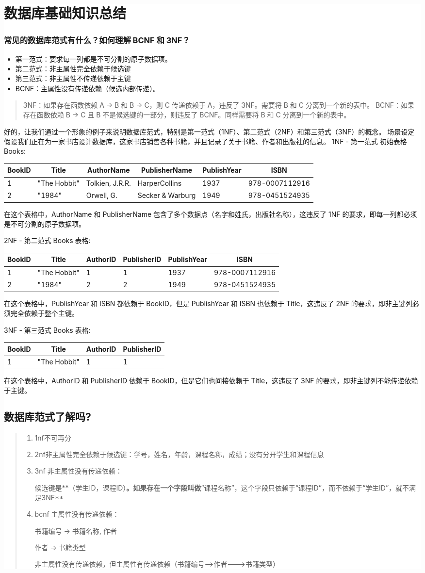 # 数据库基础知识总结

### 常见的数据库范式有什么？如何理解 BCNF 和 3NF？
- 第一范式：要求每一列都是不可分割的原子数据项。
- 第二范式：非主属性完全依赖于候选键
- 第三范式：非主属性不传递依赖于主键
- BCNF：主属性没有传递依赖（候选内部传递）。
> 3NF：如果存在函数依赖 A → B 和 B → C，则 C 传递依赖于 A，违反了 3NF。需要将 B 和 C 分离到一个新的表中。
BCNF：如果存在函数依赖 B → C 且 B 不是候选键的一部分，则违反了 BCNF。同样需要将 B 和 C 分离到一个新的表中。

好的，让我们通过一个形象的例子来说明数据库范式，特别是第一范式（1NF）、第二范式（2NF）和第三范式（3NF）的概念。
场景设定
假设我们正在为一家书店设计数据库，这家书店销售各种书籍，并且记录了关于书籍、作者和出版社的信息。
1NF - 第一范式
初始表格 Books:

| BookID | Title | AuthorName | PublisherName | PublishYear | ISBN | 
|--------|-------------|------------|---------------|-------------|---------------| 
| 1 | "The Hobbit"| Tolkien, J.R.R. | HarperCollins | 1937 | 978-0007112916 | 
| 2 | "1984" | Orwell, G. | Secker & Warburg | 1949 | 978-0451524935 |

在这个表格中，AuthorName 和 PublisherName 包含了多个数据点（名字和姓氏，出版社名称），这违反了 1NF 的要求，即每一列都必须是不可分割的原子数据项。

2NF - 第二范式
Books 表格:

| BookID | Title | AuthorID | PublisherID | PublishYear | ISBN | 
|--------|-------------|----------|-------------|-------------|---------------| 
| 1 | "The Hobbit"| 1 | 1 | 1937 | 978-0007112916 | 
| 2 | "1984" | 2 | 2 | 1949 | 978-0451524935 |

在这个表格中，PublishYear 和 ISBN 都依赖于 BookID，但是 PublishYear 和 ISBN 也依赖于 Title，这违反了 2NF 的要求，即非主键列必须完全依赖于整个主键。

3NF - 第三范式
Books 表格:

| BookID | Title | AuthorID | PublisherID |
|--------|-------------|----------|-------------|
| 1 | "The Hobbit"| 1 | 1 | | 2 | "1984" | 2 | 2 |

在这个表格中，AuthorID 和 PublisherID 依赖于 BookID，但是它们也间接依赖于 Title，这违反了 3NF 的要求，即非主键列不能传递依赖于主键。



## 数据库范式了解吗?

> 1. 1nf不可再分
>
> 2. 2nf非主属性完全依赖于候选键：学号，姓名，年龄，课程名称，成绩；没有分开学生和课程信息
>
> 3. 3nf 非主属性没有传递依赖：
>
>    候选键是**（学生ID，课程ID）**。如果存在一个字段叫做**“课程名称”，这个字段只依赖于“课程ID”，而不依赖于“学生ID”，就不满足3NF**
>
> 4. bcnf 主属性没有传递依赖：
>
>    书籍编号 -> 书籍名称, 作者
>
>    作者 -> 书籍类型
>
>    非主属性没有传递依赖，但主属性有传递依赖（书籍编号-->作者--->书籍类型）
